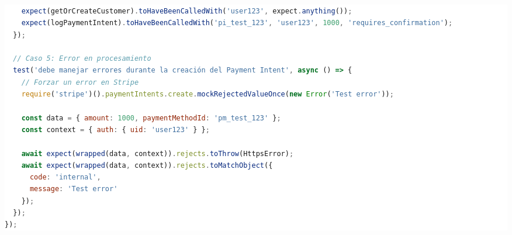 ```javascript
    expect(getOrCreateCustomer).toHaveBeenCalledWith('user123', expect.anything());
    expect(logPaymentIntent).toHaveBeenCalledWith('pi_test_123', 'user123', 1000, 'requires_confirmation');
  });
  
  // Caso 5: Error en procesamiento
  test('debe manejar errores durante la creación del Payment Intent', async () => {
    // Forzar un error en Stripe
    require('stripe')().paymentIntents.create.mockRejectedValueOnce(new Error('Test error'));
    
    const data = { amount: 1000, paymentMethodId: 'pm_test_123' };
    const context = { auth: { uid: 'user123' } };
    
    await expect(wrapped(data, context)).rejects.toThrow(HttpsError);
    await expect(wrapped(data, context)).rejects.toMatchObject({
      code: 'internal',
      message: 'Test error'
    });
  });
});
``` 